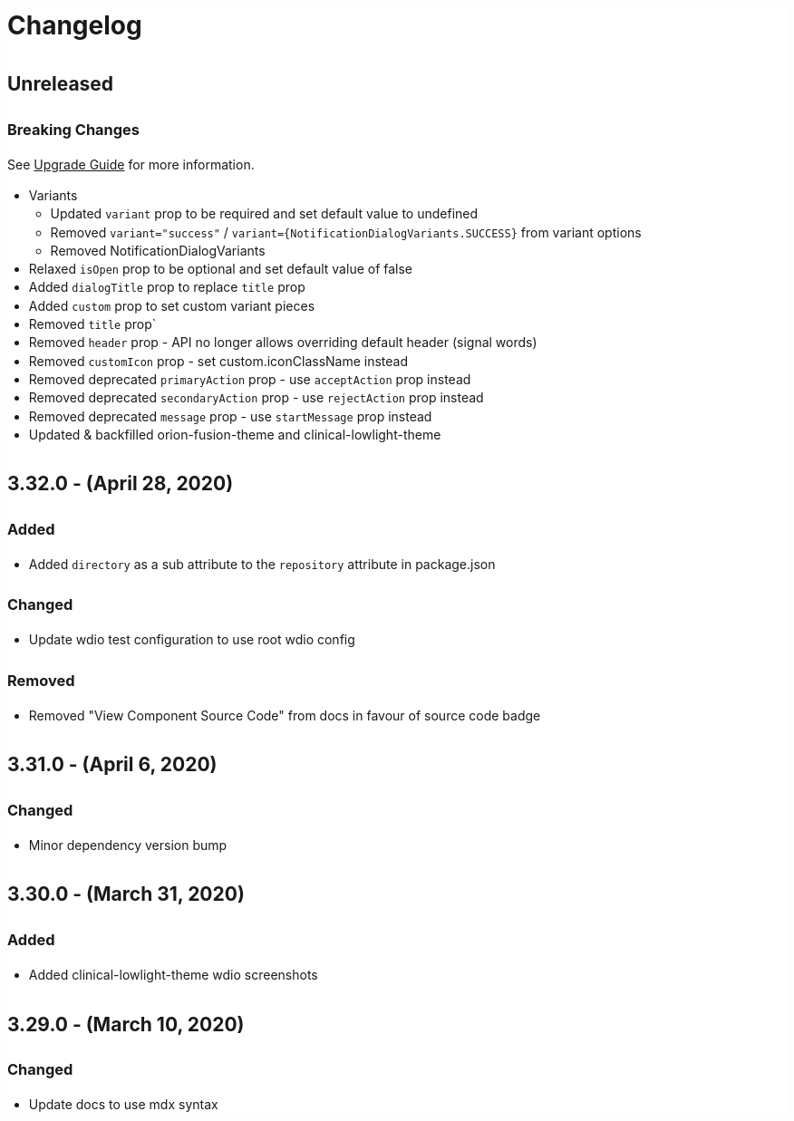 Changelog
=========

Unreleased
----------
### Breaking Changes
See [Upgrade Guide](/components/terra-notification-dialog/notification-dialog/upgrade-guide#changes-from-version-3-to-version-4) for more information.

* Variants
  * Updated `variant` prop to be required and set default value to undefined
  * Removed `variant="success"` / `variant={NotificationDialogVariants.SUCCESS}` from variant options
  * Removed NotificationDialogVariants
* Relaxed `isOpen` prop to be optional and set default value of false
* Added `dialogTitle` prop to replace `title` prop
* Added `custom` prop to set custom variant pieces
* Removed `title` prop`
* Removed `header` prop - API no longer allows overriding default header (signal words)
* Removed `customIcon` prop - set custom.iconClassName instead
* Removed deprecated `primaryAction` prop - use `acceptAction` prop instead
* Removed deprecated `secondaryAction` prop - use `rejectAction` prop instead
* Removed deprecated `message` prop - use `startMessage` prop instead
* Updated & backfilled orion-fusion-theme and clinical-lowlight-theme

3.32.0 - (April 28, 2020)
------------------
### Added
* Added `directory` as a sub attribute to the `repository` attribute in package.json

### Changed
* Update wdio test configuration to use root wdio config

### Removed
* Removed "View Component Source Code" from docs in favour of source code badge

3.31.0 - (April 6, 2020)
------------------
### Changed
* Minor dependency version bump

3.30.0 - (March 31, 2020)
------------------
### Added
* Added clinical-lowlight-theme wdio screenshots

3.29.0 - (March 10, 2020)
------------------
### Changed
* Update docs to use mdx syntax
